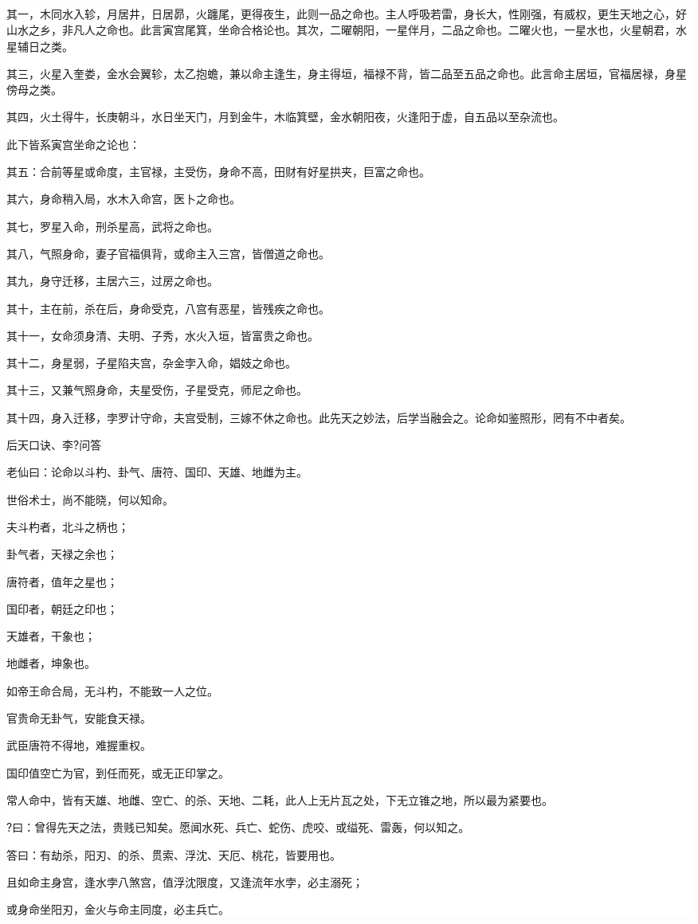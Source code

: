 其一，木同水入轸，月居井，日居昴，火躔尾，更得夜生，此则一品之命也。主人呼吸若雷，身长大，性刚强，有威权，更生天地之心，好山水之乡，非凡人之命也。此言寅宫尾箕，坐命合格论也。其次，二曜朝阳，一星伴月，二品之命也。二曜火也，一星水也，火星朝君，水星辅日之类。  

其三，火星入奎娄，金水会翼轸，太乙抱蟾，兼以命主逢生，身主得垣，福禄不背，皆二品至五品之命也。此言命主居垣，官福居禄，身星傍母之类。  

其四，火土得牛，长庚朝斗，水日坐天门，月到金牛，木临箕壁，金水朝阳夜，火逢阳于虚，自五品以至杂流也。  

此下皆系寅宫坐命之论也：  

其五：合前等星或命度，主官禄，主受伤，身命不高，田财有好星拱夹，巨富之命也。  

其六，身命稍入局，水木入命宫，医卜之命也。  

其七，罗星入命，刑杀星高，武将之命也。  

其八，气照身命，妻子官福俱背，或命主入三宫，皆僧道之命也。  

其九，身守迁移，主居六三，过房之命也。  

其十，主在前，杀在后，身命受克，八宫有恶星，皆残疾之命也。  

其十一，女命须身清、夫明、子秀，水火入垣，皆富贵之命也。  

其十二，身星弱，子星陷夫宫，杂金孛入命，娼妓之命也。  

其十三，又兼气照身命，夫星受伤，子星受克，师尼之命也。  

其十四，身入迁移，孛罗计守命，夫宫受制，三嫁不休之命也。此先天之妙法，后学当融会之。论命如鉴照形，罔有不中者矣。  

后天口诀、李?问答  

老仙曰：论命以斗杓、卦气、唐符、国印、天雄、地雌为主。  

世俗术士，尚不能晓，何以知命。  

夫斗杓者，北斗之柄也；  

卦气者，天禄之余也；  

唐符者，值年之星也；  

国印者，朝廷之印也；  

天雄者，干象也；  

地雌者，坤象也。  

如帝王命合局，无斗杓，不能致一人之位。  

官贵命无卦气，安能食天禄。  

武臣唐符不得地，难握重权。  

国印值空亡为官，到任而死，或无正印掌之。  

常人命中，皆有天雄、地雌、空亡、的杀、天地、二耗，此人上无片瓦之处，下无立锥之地，所以最为紧要也。  

?曰：曾得先天之法，贵贱已知矣。愿闻水死、兵亡、蛇伤、虎咬、或缢死、雷轰，何以知之。  

答曰：有劫杀，阳刃、的杀、贯索、浮沈、天厄、桃花，皆要用也。  

且如命主身宫，逢水孛八煞宫，值浮沈限度，又逢流年水孛，必主溺死；  

或身命坐阳刃，金火与命主同度，必主兵亡。  
